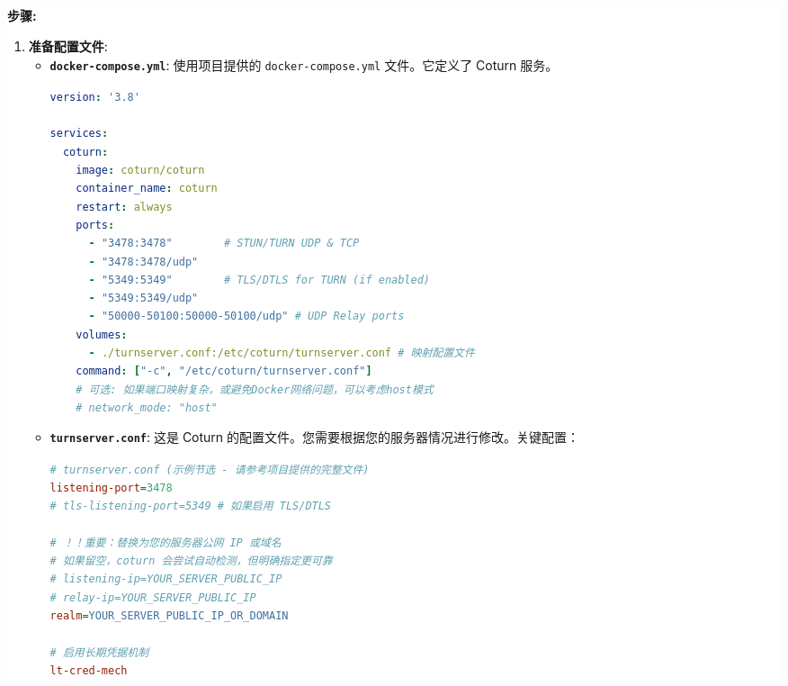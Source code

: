 **步骤:**

1.  **准备配置文件**:
    *   **`docker-compose.yml`**: 使用项目提供的 `docker-compose.yml` 文件。它定义了 Coturn 服务。
        ```yaml
        version: '3.8'

        services:
          coturn:
            image: coturn/coturn
            container_name: coturn
            restart: always
            ports:
              - "3478:3478"        # STUN/TURN UDP & TCP
              - "3478:3478/udp"
              - "5349:5349"        # TLS/DTLS for TURN (if enabled)
              - "5349:5349/udp"
              - "50000-50100:50000-50100/udp" # UDP Relay ports
            volumes:
              - ./turnserver.conf:/etc/coturn/turnserver.conf # 映射配置文件
            command: ["-c", "/etc/coturn/turnserver.conf"]
            # 可选: 如果端口映射复杂，或避免Docker网络问题，可以考虑host模式
            # network_mode: "host"
        ```
    *   **`turnserver.conf`**: 这是 Coturn 的配置文件。您需要根据您的服务器情况进行修改。关键配置：
        ```ini
        # turnserver.conf (示例节选 - 请参考项目提供的完整文件)
        listening-port=3478
        # tls-listening-port=5349 # 如果启用 TLS/DTLS

        # ！！重要：替换为您的服务器公网 IP 或域名
        # 如果留空，coturn 会尝试自动检测，但明确指定更可靠
        # listening-ip=YOUR_SERVER_PUBLIC_IP
        # relay-ip=YOUR_SERVER_PUBLIC_IP
        realm=YOUR_SERVER_PUBLIC_IP_OR_DOMAIN

        # 启用长期凭据机制
        lt-cred-mech
